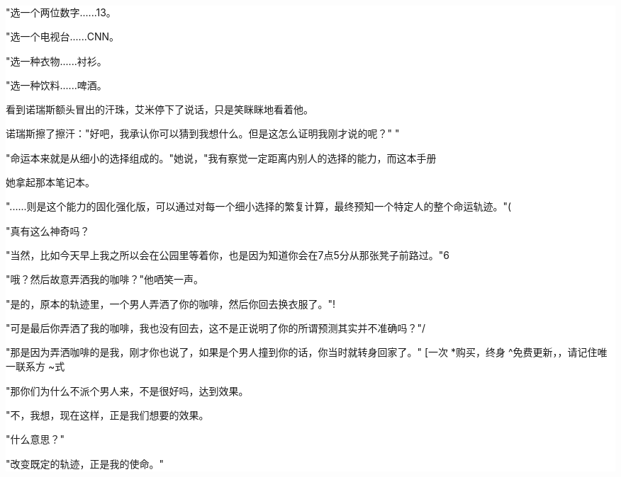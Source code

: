 
"选一个两位数字......13。



"选一个电视台......CNN。



"选一种衣物......衬衫。



"选一种饮料......啤酒。



看到诺瑞斯额头冒出的汗珠，艾米停下了说话，只是笑眯眯地看着他。



诺瑞斯擦了擦汗："好吧，我承认你可以猜到我想什么。但是这怎么证明我刚才说的呢？" "



"命运本来就是从细小的选择组成的。"她说，"我有察觉一定距离内别人的选择的能力，而这本手册



她拿起那本笔记本。



"......则是这个能力的固化强化版，可以通过对每一个细小选择的繁复计算，最终预知一个特定人的整个命运轨迹。"(



"真有这么神奇吗？



"当然，比如今天早上我之所以会在公园里等着你，也是因为知道你会在7点5分从那张凳子前路过。"6



"哦？然后故意弄洒我的咖啡？"他哂笑一声。



"是的，原本的轨迹里，一个男人弄洒了你的咖啡，然后你回去换衣服了。"!



"可是最后你弄洒了我的咖啡，我也没有回去，这不是正说明了你的所谓预测其实并不准确吗？"/



"那是因为弄洒咖啡的是我，刚才你也说了，如果是个男人撞到你的话，你当时就转身回家了。" [一次 *购买，终身 ^免费更新，，请记住唯一联系方 ~式



"那你们为什么不派个男人来，不是很好吗，达到效果。



"不，我想，现在这样，正是我们想要的效果。



"什么意思？"



"改变既定的轨迹，正是我的使命。"


